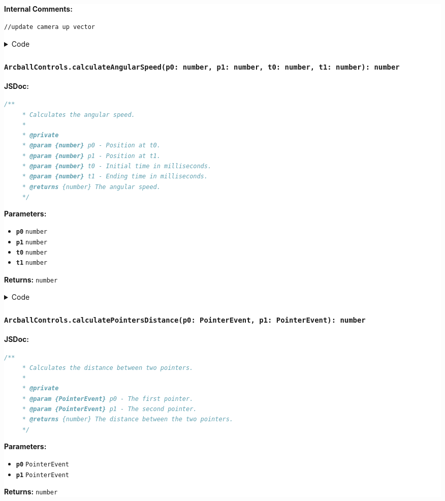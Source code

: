 **Internal Comments:**
```
//update camera up vector
```

<details><summary>Code</summary></details>

### `ArcballControls.calculateAngularSpeed(p0: number, p1: number, t0: number, t1: number): number`

**JSDoc:**
```typescript
/**
	 * Calculates the angular speed.
	 *
	 * @private
	 * @param {number} p0 - Position at t0.
	 * @param {number} p1 - Position at t1.
	 * @param {number} t0 - Initial time in milliseconds.
	 * @param {number} t1 - Ending time in milliseconds.
	 * @returns {number} The angular speed.
	 */
```

**Parameters:**

- **`p0`** `number`
- **`p1`** `number`
- **`t0`** `number`
- **`t1`** `number`

**Returns:** `number`

<details><summary>Code</summary></details>

### `ArcballControls.calculatePointersDistance(p0: PointerEvent, p1: PointerEvent): number`

**JSDoc:**
```typescript
/**
	 * Calculates the distance between two pointers.
	 *
	 * @private
	 * @param {PointerEvent} p0 - The first pointer.
	 * @param {PointerEvent} p1 - The second pointer.
	 * @returns {number} The distance between the two pointers.
	 */
```

**Parameters:**

- **`p0`** `PointerEvent`
- **`p1`** `PointerEvent`

**Returns:** `number`
